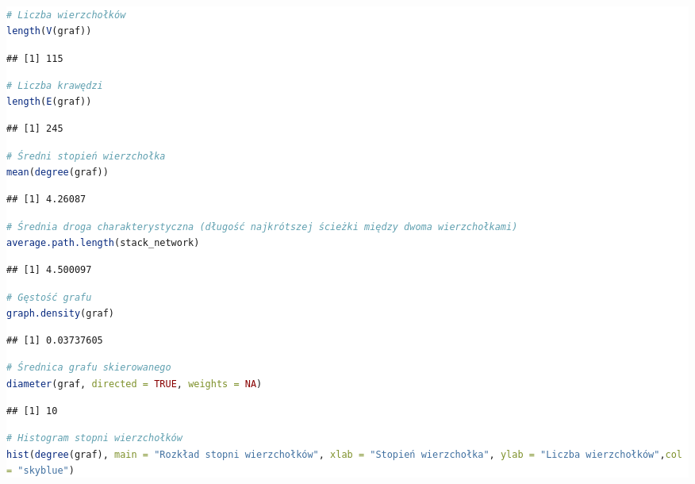 ``` r
# Liczba wierzchołków
length(V(graf))
```

    ## [1] 115

``` r
# Liczba krawędzi
length(E(graf))
```

    ## [1] 245

``` r
# Średni stopień wierzchołka
mean(degree(graf))
```

    ## [1] 4.26087

``` r
# Średnia droga charakterystyczna (długość najkrótszej ścieżki między dwoma wierzchołkami)
average.path.length(stack_network)
```

    ## [1] 4.500097

``` r
# Gęstość grafu
graph.density(graf)
```

    ## [1] 0.03737605

``` r
# Średnica grafu skierowanego
diameter(graf, directed = TRUE, weights = NA)
```

    ## [1] 10

``` r
# Histogram stopni wierzchołków
hist(degree(graf), main = "Rozkład stopni wierzchołków", xlab = "Stopień wierzchołka", ylab = "Liczba wierzchołków",col = "skyblue")
```
